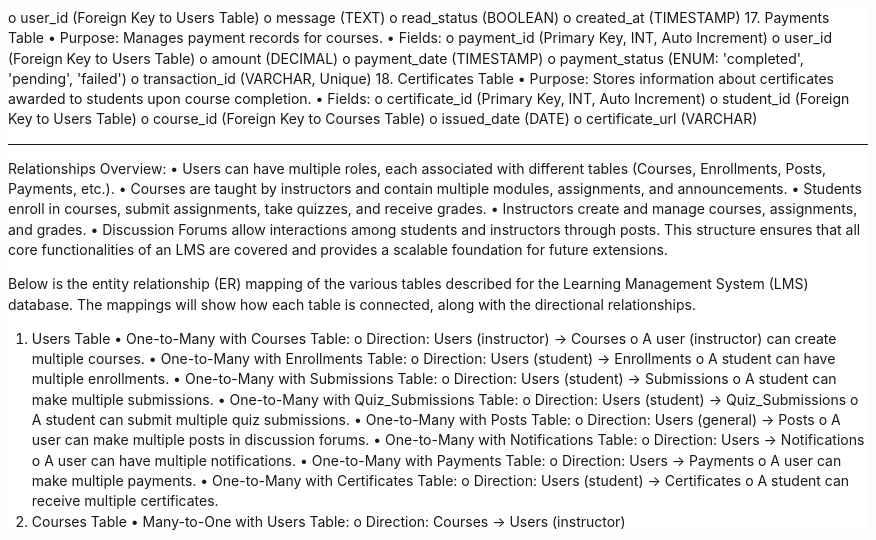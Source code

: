 o	user_id (Foreign Key to Users Table)
o	message (TEXT)
o	read_status (BOOLEAN)
o	created_at (TIMESTAMP)
17. Payments Table
•	Purpose: Manages payment records for courses.
•	Fields:
o	payment_id (Primary Key, INT, Auto Increment)
o	user_id (Foreign Key to Users Table)
o	amount (DECIMAL)
o	payment_date (TIMESTAMP)
o	payment_status (ENUM: 'completed', 'pending', 'failed')
o	transaction_id (VARCHAR, Unique)
18. Certificates Table
•	Purpose: Stores information about certificates awarded to students upon course completion.
•	Fields:
o	certificate_id (Primary Key, INT, Auto Increment)
o	student_id (Foreign Key to Users Table)
o	course_id (Foreign Key to Courses Table)
o	issued_date (DATE)
o	certificate_url (VARCHAR)
________________________________________
Relationships Overview:
•	Users can have multiple roles, each associated with different tables (Courses, Enrollments, Posts, Payments, etc.).
•	Courses are taught by instructors and contain multiple modules, assignments, and announcements.
•	Students enroll in courses, submit assignments, take quizzes, and receive grades.
•	Instructors create and manage courses, assignments, and grades.
•	Discussion Forums allow interactions among students and instructors through posts.
This structure ensures that all core functionalities of an LMS are covered and provides a scalable foundation for future extensions.


Below is the entity relationship (ER) mapping of the various tables described for the Learning Management System (LMS) database. The mappings will show how each table is connected, along with the directional relationships.
1. Users Table
•	One-to-Many with Courses Table:
o	Direction: Users (instructor) -> Courses
o	A user (instructor) can create multiple courses.
•	One-to-Many with Enrollments Table:
o	Direction: Users (student) -> Enrollments
o	A student can have multiple enrollments.
•	One-to-Many with Submissions Table:
o	Direction: Users (student) -> Submissions
o	A student can make multiple submissions.
•	One-to-Many with Quiz_Submissions Table:
o	Direction: Users (student) -> Quiz_Submissions
o	A student can submit multiple quiz submissions.
•	One-to-Many with Posts Table:
o	Direction: Users (general) -> Posts
o	A user can make multiple posts in discussion forums.
•	One-to-Many with Notifications Table:
o	Direction: Users -> Notifications
o	A user can have multiple notifications.
•	One-to-Many with Payments Table:
o	Direction: Users -> Payments
o	A user can make multiple payments.
•	One-to-Many with Certificates Table:
o	Direction: Users (student) -> Certificates
o	A student can receive multiple certificates.
2. Courses Table
•	Many-to-One with Users Table:
o	Direction: Courses -> Users (instructor)